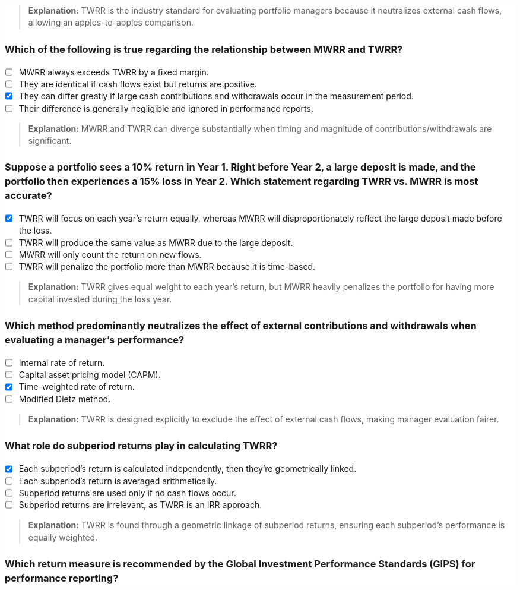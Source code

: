 > **Explanation:** TWRR is the industry standard for evaluating portfolio managers because it neutralizes external cash flows, allowing an apples-to-apples comparison.

### Which of the following is true regarding the relationship between MWRR and TWRR?

- [ ] MWRR always exceeds TWRR by a fixed margin.  
- [ ] They are identical if cash flows exist but returns are positive.  
- [x] They can differ greatly if large cash contributions and withdrawals occur in the measurement period.  
- [ ] Their difference is generally negligible and ignored in performance reports.  

> **Explanation:** MWRR and TWRR can diverge substantially when timing and magnitude of contributions/withdrawals are significant.

### Suppose a portfolio sees a 10% return in Year 1. Right before Year 2, a large deposit is made, and the portfolio then experiences a 15% loss in Year 2. Which statement regarding TWRR vs. MWRR is most accurate?

- [x] TWRR will focus on each year’s return equally, whereas MWRR will disproportionately reflect the large deposit made before the loss.  
- [ ] TWRR will produce the same value as MWRR due to the large deposit.  
- [ ] MWRR will only count the return on new flows.  
- [ ] TWRR will penalize the portfolio more than MWRR because it is time-based.  

> **Explanation:** TWRR gives equal weight to each year’s return, but MWRR heavily penalizes the portfolio for having more capital invested during the loss year.

### Which method predominantly neutralizes the effect of external contributions and withdrawals when evaluating a manager’s performance?

- [ ] Internal rate of return.  
- [ ] Capital asset pricing model (CAPM).  
- [x] Time-weighted rate of return.  
- [ ] Modified Dietz method.  

> **Explanation:** TWRR is designed explicitly to exclude the effect of external cash flows, making manager evaluation fairer.

### What role do subperiod returns play in calculating TWRR?

- [x] Each subperiod’s return is calculated independently, then they’re geometrically linked.  
- [ ] Each subperiod’s return is averaged arithmetically.  
- [ ] Subperiod returns are used only if no cash flows occur.  
- [ ] Subperiod returns are irrelevant, as TWRR is an IRR approach.  

> **Explanation:** TWRR is found through a geometric linkage of subperiod returns, ensuring each subperiod’s performance is equally weighted.

### Which return measure is recommended by the Global Investment Performance Standards (GIPS) for performance reporting?
